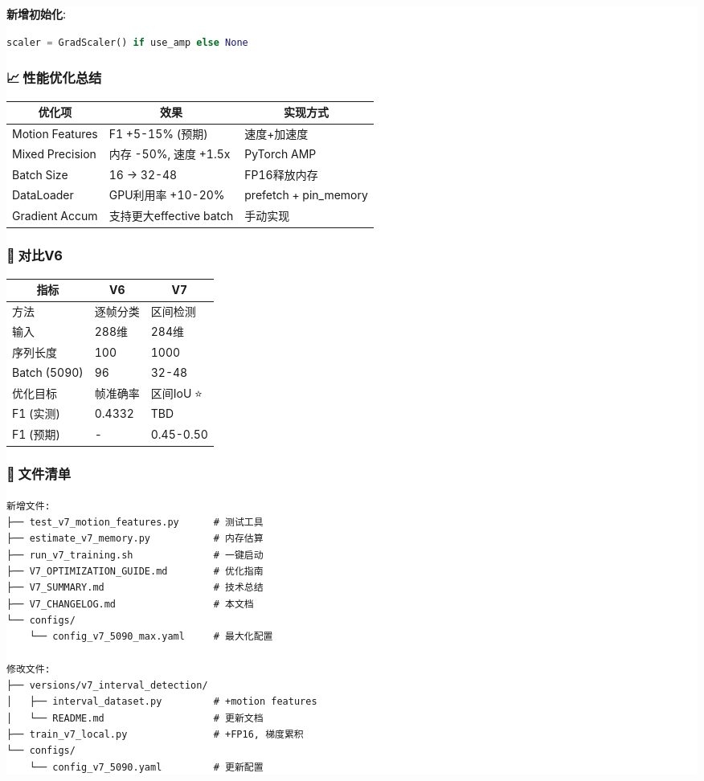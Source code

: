 **新增初始化**:
```python
scaler = GradScaler() if use_amp else None
```

### 📈 性能优化总结

| 优化项 | 效果 | 实现方式 |
|--------|------|---------|
| Motion Features | F1 +5-15% (预期) | 速度+加速度 |
| Mixed Precision | 内存 -50%, 速度 +1.5x | PyTorch AMP |
| Batch Size | 16 → 32-48 | FP16释放内存 |
| DataLoader | GPU利用率 +10-20% | prefetch + pin_memory |
| Gradient Accum | 支持更大effective batch | 手动实现 |

### 🎯 对比V6

| 指标 | V6 | V7 |
|------|----|----|
| 方法 | 逐帧分类 | 区间检测 |
| 输入 | 288维 | 284维 |
| 序列长度 | 100 | 1000 |
| Batch (5090) | 96 | 32-48 |
| 优化目标 | 帧准确率 | 区间IoU ⭐ |
| F1 (实测) | 0.4332 | TBD |
| F1 (预期) | - | 0.45-0.50 |

### 📝 文件清单

```
新增文件:
├── test_v7_motion_features.py      # 测试工具
├── estimate_v7_memory.py           # 内存估算
├── run_v7_training.sh              # 一键启动
├── V7_OPTIMIZATION_GUIDE.md        # 优化指南
├── V7_SUMMARY.md                   # 技术总结
├── V7_CHANGELOG.md                 # 本文档
└── configs/
    └── config_v7_5090_max.yaml     # 最大化配置

修改文件:
├── versions/v7_interval_detection/
│   ├── interval_dataset.py         # +motion features
│   └── README.md                   # 更新文档
├── train_v7_local.py               # +FP16, 梯度累积
└── configs/
    └── config_v7_5090.yaml         # 更新配置
```
